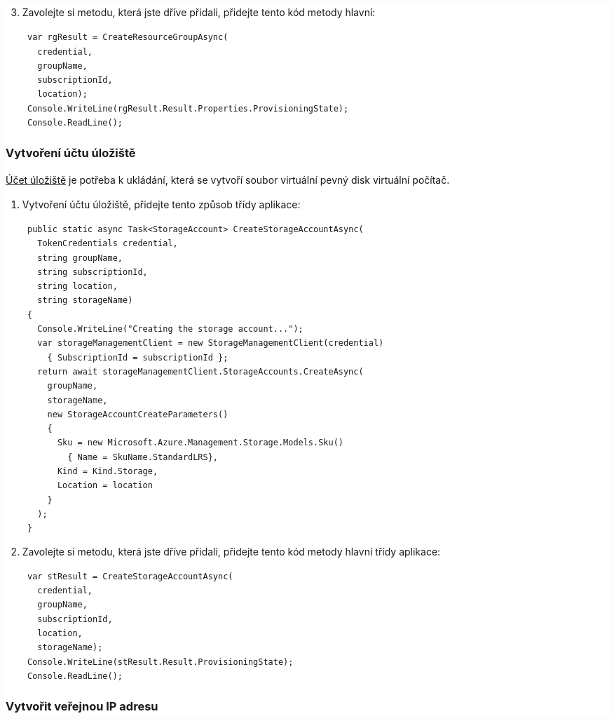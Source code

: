 3. Zavolejte si metodu, která jste dříve přidali, přidejte tento kód metody hlavní:

        var rgResult = CreateResourceGroupAsync(
          credential,
          groupName,
          subscriptionId,
          location);
        Console.WriteLine(rgResult.Result.Properties.ProvisioningState);
        Console.ReadLine();

### <a name="create-a-storage-account"></a>Vytvoření účtu úložiště

[Účet úložiště](../storage/storage-create-storage-account.md) je potřeba k ukládání, která se vytvoří soubor virtuální pevný disk virtuální počítač.

1. Vytvoření účtu úložiště, přidejte tento způsob třídy aplikace:

        public static async Task<StorageAccount> CreateStorageAccountAsync(
          TokenCredentials credential,       
          string groupName,
          string subscriptionId,
          string location,
          string storageName)
        {
          Console.WriteLine("Creating the storage account...");
          var storageManagementClient = new StorageManagementClient(credential)
            { SubscriptionId = subscriptionId };
          return await storageManagementClient.StorageAccounts.CreateAsync(
            groupName,
            storageName,
            new StorageAccountCreateParameters()
            {
              Sku = new Microsoft.Azure.Management.Storage.Models.Sku() 
                { Name = SkuName.StandardLRS},
              Kind = Kind.Storage,
              Location = location
            }
          );
        }

2. Zavolejte si metodu, která jste dříve přidali, přidejte tento kód metody hlavní třídy aplikace:

        var stResult = CreateStorageAccountAsync(
          credential,
          groupName,
          subscriptionId,
          location,
          storageName);
        Console.WriteLine(stResult.Result.ProvisioningState);  
        Console.ReadLine();

### <a name="create-the-public-ip-address"></a>Vytvořit veřejnou IP adresu
